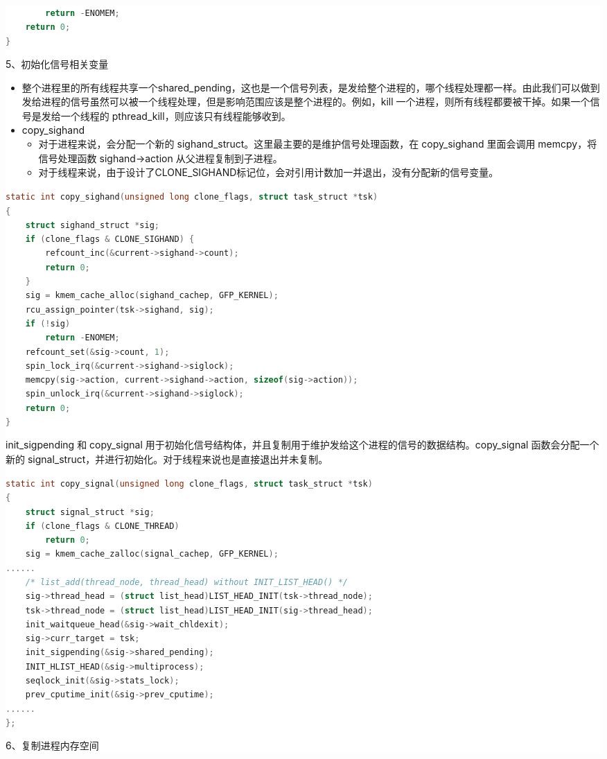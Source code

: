 ```c
        return -ENOMEM;
    return 0;
}
```
5、初始化信号相关变量
* 整个进程里的所有线程共享一个shared_pending，这也是一个信号列表，是发给整个进程的，哪个线程处理都一样。由此我们可以做到发给进程的信号虽然可以被一个线程处理，但是影响范围应该是整个进程的。例如，kill 一个进程，则所有线程都要被干掉。如果一个信号是发给一个线程的 pthread_kill，则应该只有线程能够收到。
* copy_sighand
  * 对于进程来说，会分配一个新的 sighand_struct。这里最主要的是维护信号处理函数，在 copy_sighand 里面会调用 memcpy，将信号处理函数 sighand->action 从父进程复制到子进程。
  * 对于线程来说，由于设计了CLONE_SIGHAND标记位，会对引用计数加一并退出，没有分配新的信号变量。

```c
static int copy_sighand(unsigned long clone_flags, struct task_struct *tsk)
{
    struct sighand_struct *sig;
    if (clone_flags & CLONE_SIGHAND) {
        refcount_inc(&current->sighand->count);
        return 0;
    }
    sig = kmem_cache_alloc(sighand_cachep, GFP_KERNEL);
    rcu_assign_pointer(tsk->sighand, sig);
    if (!sig)
        return -ENOMEM;
    refcount_set(&sig->count, 1);
    spin_lock_irq(&current->sighand->siglock);
    memcpy(sig->action, current->sighand->action, sizeof(sig->action));
    spin_unlock_irq(&current->sighand->siglock);
    return 0;
}
```
init_sigpending 和 copy_signal 用于初始化信号结构体，并且复制用于维护发给这个进程的信号的数据结构。copy_signal 函数会分配一个新的 signal_struct，并进行初始化。对于线程来说也是直接退出并未复制。
```c
static int copy_signal(unsigned long clone_flags, struct task_struct *tsk)
{
    struct signal_struct *sig;
    if (clone_flags & CLONE_THREAD)
        return 0;
    sig = kmem_cache_zalloc(signal_cachep, GFP_KERNEL);
......
    /* list_add(thread_node, thread_head) without INIT_LIST_HEAD() */
    sig->thread_head = (struct list_head)LIST_HEAD_INIT(tsk->thread_node);
    tsk->thread_node = (struct list_head)LIST_HEAD_INIT(sig->thread_head);
    init_waitqueue_head(&sig->wait_chldexit);
    sig->curr_target = tsk;
    init_sigpending(&sig->shared_pending);
    INIT_HLIST_HEAD(&sig->multiprocess);
    seqlock_init(&sig->stats_lock);
    prev_cputime_init(&sig->prev_cputime);
......
};
```
6、复制进程内存空间
